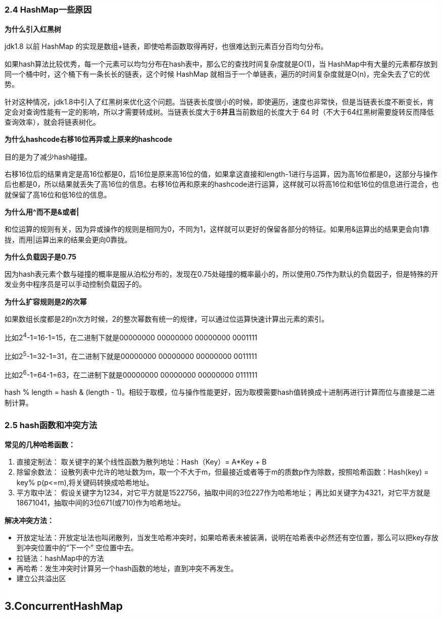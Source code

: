 ### 2.4 HashMap一些原因

**为什么引入红黑树**

jdk1.8 以前 HashMap 的实现是数组+链表，即使哈希函数取得再好，也很难达到元素百分百均匀分布。

如果hash算法比较优秀，每一个元素可以均匀分布在hash表中，那么它的查找时间复杂度就是O(1)，当 HashMap中有大量的元素都存放到同一个桶中时，这个桶下有一条长长的链表，这个时候 HashMap 就相当于一个单链表，遍历的时间复杂度就是O(n)，完全失去了它的优势。

针对这种情况，jdk1.8中引入了红黑树来优化这个问题。当链表长度很小的时候，即使遍历，速度也非常快，但是当链表长度不断变长，肯定会对查询性能有一定的影响，所以才需要转成树。当链表长度大于8**并且**当前数组的长度大于 64 时（不大于64红黑树需要旋转反而降低查询效率），就会将链表树化。

**为什么hashcode右移16位再异或上原来的hashcode**

目的是为了减少hash碰撞。

右移16位后的结果肯定是高16位都是0，后16位是原来高16位的值，如果拿这直接和length-1进行与运算，因为高16位都是0，这部分与操作后也都是0，所以结果就丢失了高16位的信息。右移16位再和原来的hashcode进行运算，这样就可以将高16位和低16位的信息进行混合，也就保留了高16位和低16位的信息。

**为什么用^而不是&或者|**

和位运算的规则有关，因为异或操作的规则是相同为0，不同为1，这样就可以更好的保留各部分的特征。如果用&运算出的结果更会向1靠拢，而用|运算出来的结果会更向0靠拢。

**为什么负载因子是0.75**

因为hash表元素个数与碰撞的概率是服从泊松分布的，发现在0.75处碰撞的概率最小的，所以使用0.75作为默认的负载因子，但是特殊的开发业务中程序员是可以手动控制负载因子的。

**为什么扩容规则是2的次幂**

如果数组长度都是2的n次方时候，2的整次幂数有统一的规律，可以通过位运算快速计算出元素的索引。

比如2<sup>4</sup>-1=16-1=15，在二进制下就是00000000 00000000 00000000 0001111

比如2<sup>5</sup>-1=32-1=31，在二进制下就是00000000 00000000 00000000 0011111

比如2<sup>6</sup>-1=64-1=63，在二进制下就是00000000 00000000 00000000 0111111

hash % length =  hash & (length - 1)。相较于取模，位与操作性能更好，因为取模需要hash值转换成十进制再进行计算而位与直接是二进制计算。

### 2.5 hash函数和冲突方法

**常见的几种哈希函数：**

1. 直接定制法：
   取关键字的某个线性函数为散列地址：Hash（Key）= A*Key + B
2. 除留余数法：
   设散列表中允许的地址数为m，取一个不大于m，但最接近或者等于m的质数p作为除数，按照哈希函数：Hash(key) = key% p(p<=m),将关键码转换成哈希地址。
3. 平方取中法：
   假设关键字为1234，对它平方就是1522756，抽取中间的3位227作为哈希地址； 再比如关键字为4321，对它平方就是18671041，抽取中间的3位671(或710)作为哈希地址。

**解决冲突方法：**

- 开放定址法：开放定址法也叫闭散列，当发生哈希冲突时，如果哈希表未被装满，说明在哈希表中必然还有空位置，那么可以把key存放到冲突位置中的“下一个” 空位置中去。
- 拉链法：hashMap中的方法
- 再哈希：发生冲突时计算另一个hash函数的地址，直到冲突不再发生。
- 建立公共溢出区

## 3.ConcurrentHashMap

